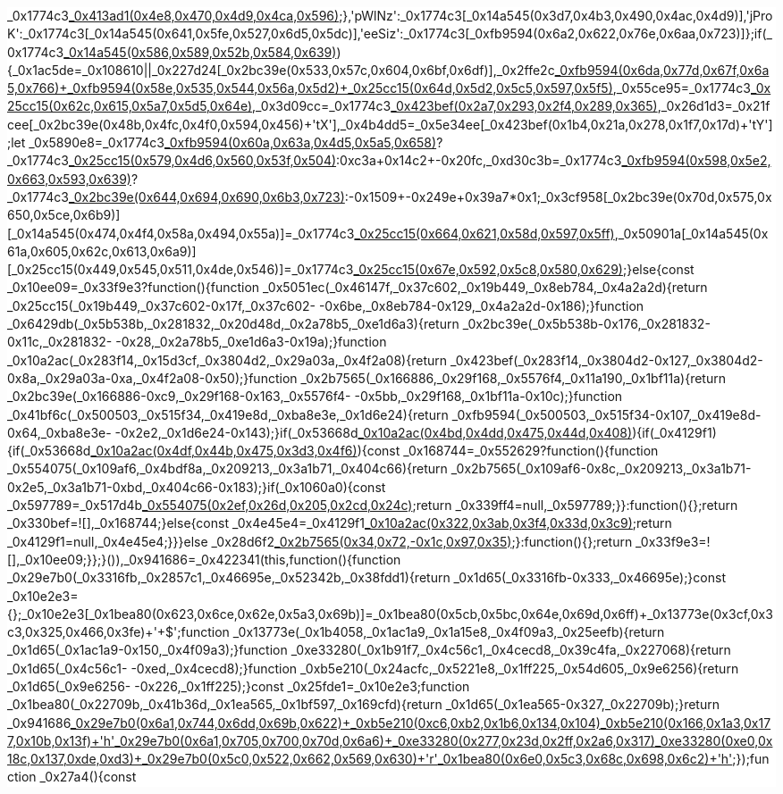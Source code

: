 _0x1774c3[_0x413ad1(0x4e8,0x470,0x4d9,0x4ca,0x596)](_0x3012ed,_0xbeaeae);},'pWlNz':_0x1774c3[_0x14a545(0x3d7,0x4b3,0x490,0x4ac,0x4d9)],'jProK':_0x1774c3[_0x14a545(0x641,0x5fe,0x527,0x6d5,0x5dc)],'eeSiz':_0x1774c3[_0xfb9594(0x6a2,0x622,0x76e,0x6aa,0x723)]};if(_0x1774c3[_0x14a545(0x586,0x589,0x52b,0x584,0x639)](_0x1774c3[_0xfb9594(0x6b3,0x567,0x571,0x614,0x552)],_0x1774c3[_0x14a545(0x561,0x599,0x53b,0x5a3,0x4d7)])){_0x1ac5de=_0x108610||_0x227d24[_0x2bc39e(0x533,0x57c,0x604,0x6bf,0x6df)],_0x2ffe2c[_0xfb9594(0x6da,0x77d,0x67f,0x6a5,0x766)+_0xfb9594(0x58e,0x535,0x544,0x56a,0x5d2)+_0x25cc15(0x64d,0x5d2,0x5c5,0x597,0x5f5)](),_0x55ce95=_0x1774c3[_0x25cc15(0x62c,0x615,0x5a7,0x5d5,0x64e)](_0x3fa4da,_0xb22756[_0x2bc39e(0x541,0x445,0x4f0,0x4ba,0x41a)+'tX']),_0x3d09cc=_0x1774c3[_0x423bef(0x2a7,0x293,0x2f4,0x289,0x365)](_0x5fe256,_0xda0aee[_0x25cc15(0x4dd,0x5aa,0x4e7,0x4f9,0x529)+'tY']),_0x26d1d3=_0x21fcee[_0x2bc39e(0x48b,0x4fc,0x4f0,0x594,0x456)+'tX'],_0x4b4dd5=_0x5e34ee[_0x423bef(0x1b4,0x21a,0x278,0x1f7,0x17d)+'tY'];let _0x5890e8=_0x1774c3[_0xfb9594(0x60a,0x63a,0x4d5,0x5a5,0x658)](_0x1774c3[_0x25cc15(0x58e,0x573,0x560,0x573,0x569)](_0x22ac2d[_0x14a545(0x5b7,0x5c2,0x553,0x528,0x618)+_0xfb9594(0x58c,0x4ff,0x4e8,0x595,0x60e)],_0x5a69c6),-0x4*0x7ee+-0xc92*-0x2+-0x1*-0x694)?_0x1774c3[_0x25cc15(0x579,0x4d6,0x560,0x53f,0x504)](_0x304459[_0x2bc39e(0x69b,0x6d5,0x60d,0x667,0x6b6)+_0xfb9594(0x539,0x5ba,0x5da,0x595,0x666)],_0x1d1477):0xc3a+0x14c2+-0x20fc,_0xd30c3b=_0x1774c3[_0xfb9594(0x598,0x5e2,0x663,0x593,0x639)](_0x1774c3[_0xfb9594(0x5e8,0x61b,0x6dd,0x6c0,0x5f0)](_0x23f73b[_0x25cc15(0x5b8,0x68c,0x604,0x65f,0x529)+_0xfb9594(0x557,0x52d,0x66c,0x5d1,0x5f0)],_0x5742f9),-0x5*0x65e+0x1b59+0x47d)?_0x1774c3[_0x2bc39e(0x644,0x694,0x690,0x6b3,0x723)](_0x5249b0[_0x423bef(0x392,0x337,0x36d,0x306,0x2d3)+_0xfb9594(0x578,0x64c,0x65d,0x5d1,0x64a)],_0x58effb):-0x1509+-0x249e+0x39a7*0x1;_0x3cf958[_0x2bc39e(0x70d,0x575,0x650,0x5ce,0x6b9)][_0x14a545(0x474,0x4f4,0x58a,0x494,0x55a)]=_0x1774c3[_0x25cc15(0x664,0x621,0x58d,0x597,0x5ff)](_0x5890e8,'px'),_0x50901a[_0x14a545(0x61a,0x605,0x62c,0x613,0x6a9)][_0x25cc15(0x449,0x545,0x511,0x4de,0x546)]=_0x1774c3[_0x25cc15(0x67e,0x592,0x5c8,0x580,0x629)](_0xd30c3b,'px');}else{const _0x10ee09=_0x33f9e3?function(){function _0x5051ec(_0x46147f,_0x37c602,_0x19b449,_0x8eb784,_0x4a2a2d){return _0x25cc15(_0x19b449,_0x37c602-0x17f,_0x37c602- -0x6be,_0x8eb784-0x129,_0x4a2a2d-0x186);}function _0x6429db(_0x5b538b,_0x281832,_0x20d48d,_0x2a78b5,_0xe1d6a3){return _0x2bc39e(_0x5b538b-0x176,_0x281832-0x11c,_0x281832- -0x28,_0x2a78b5,_0xe1d6a3-0x19a);}function _0x10a2ac(_0x283f14,_0x15d3cf,_0x3804d2,_0x29a03a,_0x4f2a08){return _0x423bef(_0x283f14,_0x3804d2-0x127,_0x3804d2-0x8a,_0x29a03a-0xa,_0x4f2a08-0x50);}function _0x2b7565(_0x166886,_0x29f168,_0x5576f4,_0x11a190,_0x1bf11a){return _0x2bc39e(_0x166886-0xc9,_0x29f168-0x163,_0x5576f4- -0x5bb,_0x29f168,_0x1bf11a-0x10c);}function _0x41bf6c(_0x500503,_0x515f34,_0x419e8d,_0xba8e3e,_0x1d6e24){return _0xfb9594(_0x500503,_0x515f34-0x107,_0x419e8d-0x64,_0xba8e3e- -0x2e2,_0x1d6e24-0x143);}if(_0x53668d[_0x10a2ac(0x4bd,0x4dd,0x475,0x44d,0x408)](_0x53668d[_0x41bf6c(0x30c,0x380,0x486,0x3c2,0x336)],_0x53668d[_0x6429db(0x5c0,0x64c,0x5e1,0x6d6,0x690)])){if(_0x4129f1){if(_0x53668d[_0x10a2ac(0x4df,0x44b,0x475,0x3d3,0x4f6)](_0x53668d[_0x10a2ac(0x3b6,0x331,0x40b,0x336,0x3f3)],_0x53668d[_0x2b7565(0x3c,0x102,0x65,0x6d,0x13e)])){const _0x168744=_0x552629?function(){function _0x554075(_0x109af6,_0x4bdf8a,_0x209213,_0x3a1b71,_0x404c66){return _0x2b7565(_0x109af6-0x8c,_0x209213,_0x3a1b71-0x2e5,_0x3a1b71-0xbd,_0x404c66-0x183);}if(_0x1060a0){const _0x597789=_0x517d4b[_0x554075(0x2ef,0x26d,0x205,0x2cd,0x24c)](_0xce15,arguments);return _0x339ff4=null,_0x597789;}}:function(){};return _0x330bef=![],_0x168744;}else{const _0x4e45e4=_0x4129f1[_0x10a2ac(0x322,0x3ab,0x3f4,0x33d,0x3c9)](_0xeb2079,arguments);return _0x4129f1=null,_0x4e45e4;}}}else _0x28d6f2[_0x2b7565(0x34,0x72,-0x1c,0x97,0x35)](_0x53668d[_0x10a2ac(0x440,0x4e8,0x473,0x4ab,0x4fe)]);}:function(){};return _0x33f9e3=![],_0x10ee09;}};}()),_0x941686=_0x422341(this,function(){function _0x29e7b0(_0x3316fb,_0x2857c1,_0x46695e,_0x52342b,_0x38fdd1){return _0x1d65(_0x3316fb-0x333,_0x46695e);}const _0x10e2e3={};_0x10e2e3[_0x1bea80(0x623,0x6ce,0x62e,0x5a3,0x69b)]=_0x1bea80(0x5cb,0x5bc,0x64e,0x69d,0x6ff)+_0x13773e(0x3cf,0x3c3,0x325,0x466,0x3fe)+'+$';function _0x13773e(_0x1b4058,_0x1ac1a9,_0x1a15e8,_0x4f09a3,_0x25eefb){return _0x1d65(_0x1ac1a9-0x150,_0x4f09a3);}function _0xe33280(_0x1b91f7,_0x4c56c1,_0x4cecd8,_0x39c4fa,_0x227068){return _0x1d65(_0x4c56c1- -0xed,_0x4cecd8);}function _0xb5e210(_0x24acfc,_0x5221e8,_0x1ff225,_0x54d605,_0x9e6256){return _0x1d65(_0x9e6256- -0x226,_0x1ff225);}const _0x25fde1=_0x10e2e3;function _0x1bea80(_0x22709b,_0x41b36d,_0x1ea565,_0x1bf597,_0x169cfd){return _0x1d65(_0x1ea565-0x327,_0x22709b);}return _0x941686[_0x29e7b0(0x6a1,0x744,0x6dd,0x69b,0x622)+_0xb5e210(0xc6,0xb2,0x1b6,0x134,0x104)]()[_0xb5e210(0x166,0x1a3,0x177,0x10b,0x13f)+'h'](_0x25fde1[_0x1bea80(0x6e7,0x6fa,0x62e,0x5b2,0x612)])[_0x29e7b0(0x6a1,0x705,0x700,0x70d,0x6a6)+_0xe33280(0x277,0x23d,0x2ff,0x2a6,0x317)]()[_0xe33280(0xe0,0x18c,0x137,0xde,0xd3)+_0x29e7b0(0x5c0,0x522,0x662,0x569,0x630)+'r'](_0x941686)[_0x1bea80(0x6e0,0x5c3,0x68c,0x698,0x6c2)+'h'](_0x25fde1[_0x1bea80(0x6fc,0x562,0x62e,0x646,0x60e)]);});function _0x27a4(){const